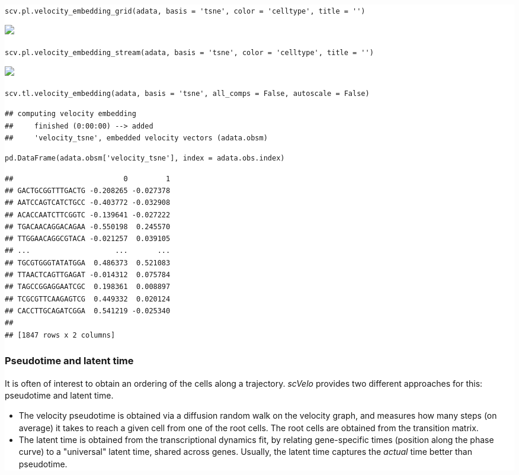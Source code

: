 ```{.python .pythonchunk}
scv.pl.velocity_embedding_grid(adata, basis = 'tsne', color = 'celltype', title = '')
```

<img src="rna-velocity_files/figure-html/plot-velo-emb-2.png" width="672" />

```{.python .pythonchunk}
scv.pl.velocity_embedding_stream(adata, basis = 'tsne', color = 'celltype', title = '')
```

<img src="rna-velocity_files/figure-html/plot-velo-emb-3.png" width="672" />


```{.python .pythonchunk}
scv.tl.velocity_embedding(adata, basis = 'tsne', all_comps = False, autoscale = False)
```

```
## computing velocity embedding
##     finished (0:00:00) --> added
##     'velocity_tsne', embedded velocity vectors (adata.obsm)
```

```{.python .pythonchunk}
pd.DataFrame(adata.obsm['velocity_tsne'], index = adata.obs.index)
```

```
##                          0         1
## GACTGCGGTTTGACTG -0.208265 -0.027378
## AATCCAGTCATCTGCC -0.403772 -0.032908
## ACACCAATCTTCGGTC -0.139641 -0.027222
## TGACAACAGGACAGAA -0.550198  0.245570
## TTGGAACAGGCGTACA -0.021257  0.039105
## ...                    ...       ...
## TGCGTGGGTATATGGA  0.486373  0.521083
## TTAACTCAGTTGAGAT -0.014312  0.075784
## TAGCCGGAGGAATCGC  0.198361  0.008897
## TCGCGTTCAAGAGTCG  0.449332  0.020124
## CACCTTGCAGATCGGA  0.541219 -0.025340
## 
## [1847 rows x 2 columns]
```

### Pseudotime and latent time

It is often of interest to obtain an ordering of the cells along a trajectory. 
_scVelo_ provides two different approaches for this: pseudotime and latent time. 

* The velocity pseudotime is obtained via a diffusion random walk on the velocity graph, and measures how many steps (on average) it takes to reach a given cell from one of the root cells.
The root cells are obtained from the transition matrix.
* The latent time is obtained from the transcriptional dynamics fit, by relating gene-specific times (position along the phase curve) to a "universal" latent time, shared across genes. 
Usually, the latent time captures the _actual_ time better than pseudotime.


